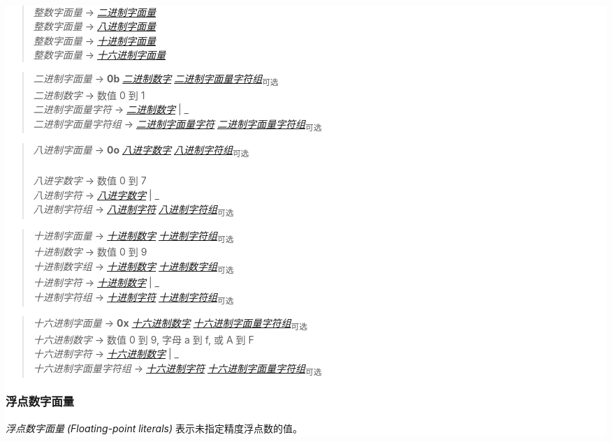<a id="integer-literal"></a>
> *整数字面量* → [*二进制字面量*](#binary-literal)  
> *整数字面量* → [*八进制字面量*](#octal-literal)  
> *整数字面量* → [*十进制字面量*](#decimal-literal)  
> *整数字面量* → [*十六进制字面量*](#hexadecimal-literal)  

<a id="binary-literal"></a>
> *二进制字面量* → **0b** [*二进制数字*](#binary-digit) [*二进制字面量字符组*](#binary-literal-characters)<sub>可选</sub> 
> <a id="binary-digit"></a>   
> *二进制数字* → 数值 0 到 1  
> <a id="binary-literal-character"></a> 
> *二进制字面量字符* → [*二进制数字*](#binary-digit) | _    
> <a id="binary-literal-characters"></a> 
> *二进制字面量字符组* → [*二进制字面量字符*](#binary-literal-character) [*二进制字面量字符组*](#binary-literal-characters)<sub>可选</sub>  

<a id="octal-literal"></a>    
> *八进制字面量* → **0o** [*八进字数字*](#octal-digit) [*八进制字符组*](#octal-literal-characters)<sub>可选</sub>    
> <a id="octal-digit"></a>  
> *八进字数字* → 数值 0 到 7  
> <a id="octal-literal-character"></a> 
> *八进制字符* → [*八进字数字*](#octal-digit) | _    
> <a id="octal-literal-characters"></a> 
> *八进制字符组* → [*八进制字符*](#octal-literal-character) [*八进制字符组*](#octal-literal-characters)<sub>可选</sub>

<a id="decimal-literal"></a>    
> *十进制字面量* → [*十进制数字*](#decimal-digit) [*十进制字符组*](#decimal-literal-characters)<sub>可选</sub>    
> <a id="decimal-digit"></a>
> *十进制数字* → 数值 0 到 9  
> <a id="decimal-digits"></a>
> *十进制数字组* → [*十进制数字*](#decimal-digit) [*十进制数字组*](#decimal-digits)<sub>可选</sub>  
> <a id="decimal-literal-character"></a>
> *十进制字符* → [*十进制数字*](#decimal-digit) | _    
> <a id="decimal-literal-characters"></a>
> *十进制字符组* → [*十进制字符*](#decimal-literal-character) [*十进制字符组*](#decimal-literal-characters)<sub>可选</sub> 

<a id="hexadecimal-literal"></a>    
> *十六进制字面量* → **0x** [*十六进制数字*](#hexadecimal-digit) [*十六进制字面量字符组*](#hexadecimal-literal-characters)<sub>可选</sub>  
> <a id="hexadecimal-digit"></a>
> *十六进制数字* → 数值 0 到 9, 字母 a 到 f, 或 A 到 F  
> <a id="hexadecimal-literal-character"></a>
> *十六进制字符* → [*十六进制数字*](#hexadecimal-digit) | _     
> <a id="hexadecimal-literal-characters"></a>
> *十六进制字面量字符组* → [*十六进制字符*](#hexadecimal-literal-character) [*十六进制字面量字符组*](#hexadecimal-literal-characters)<sub>可选</sub>  

<a id="floating_point_literals"></a>
### 浮点数字面量

*浮点数字面量 (Floating-point literals)* 表示未指定精度浮点数的值。
